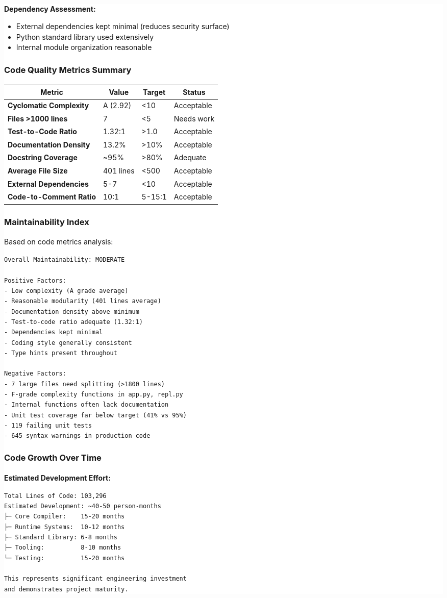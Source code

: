**Dependency Assessment:**
- External dependencies kept minimal (reduces security surface)
- Python standard library used extensively
- Internal module organization reasonable

### Code Quality Metrics Summary

| Metric | Value | Target | Status |
|--------|-------|--------|--------|
| **Cyclomatic Complexity** | A (2.92) | <10 | Acceptable |
| **Files >1000 lines** | 7 | <5 | Needs work |
| **Test-to-Code Ratio** | 1.32:1 | >1.0 | Acceptable |
| **Documentation Density** | 13.2% | >10% | Acceptable |
| **Docstring Coverage** | ~95% | >80% | Adequate |
| **Average File Size** | 401 lines | <500 | Acceptable |
| **External Dependencies** | 5-7 | <10 | Acceptable |
| **Code-to-Comment Ratio** | 10:1 | 5-15:1 | Acceptable |

### Maintainability Index

Based on code metrics analysis:
```
Overall Maintainability: MODERATE

Positive Factors:
- Low complexity (A grade average)
- Reasonable modularity (401 lines average)
- Documentation density above minimum
- Test-to-code ratio adequate (1.32:1)
- Dependencies kept minimal
- Coding style generally consistent
- Type hints present throughout

Negative Factors:
- 7 large files need splitting (>1800 lines)
- F-grade complexity functions in app.py, repl.py
- Internal functions often lack documentation
- Unit test coverage far below target (41% vs 95%)
- 119 failing unit tests
- 645 syntax warnings in production code
```

### Code Growth Over Time

**Estimated Development Effort:**
```
Total Lines of Code: 103,296
Estimated Development: ~40-50 person-months
├─ Core Compiler:    15-20 months
├─ Runtime Systems:  10-12 months
├─ Standard Library: 6-8 months
├─ Tooling:          8-10 months
└─ Testing:          15-20 months

This represents significant engineering investment
and demonstrates project maturity.
```

